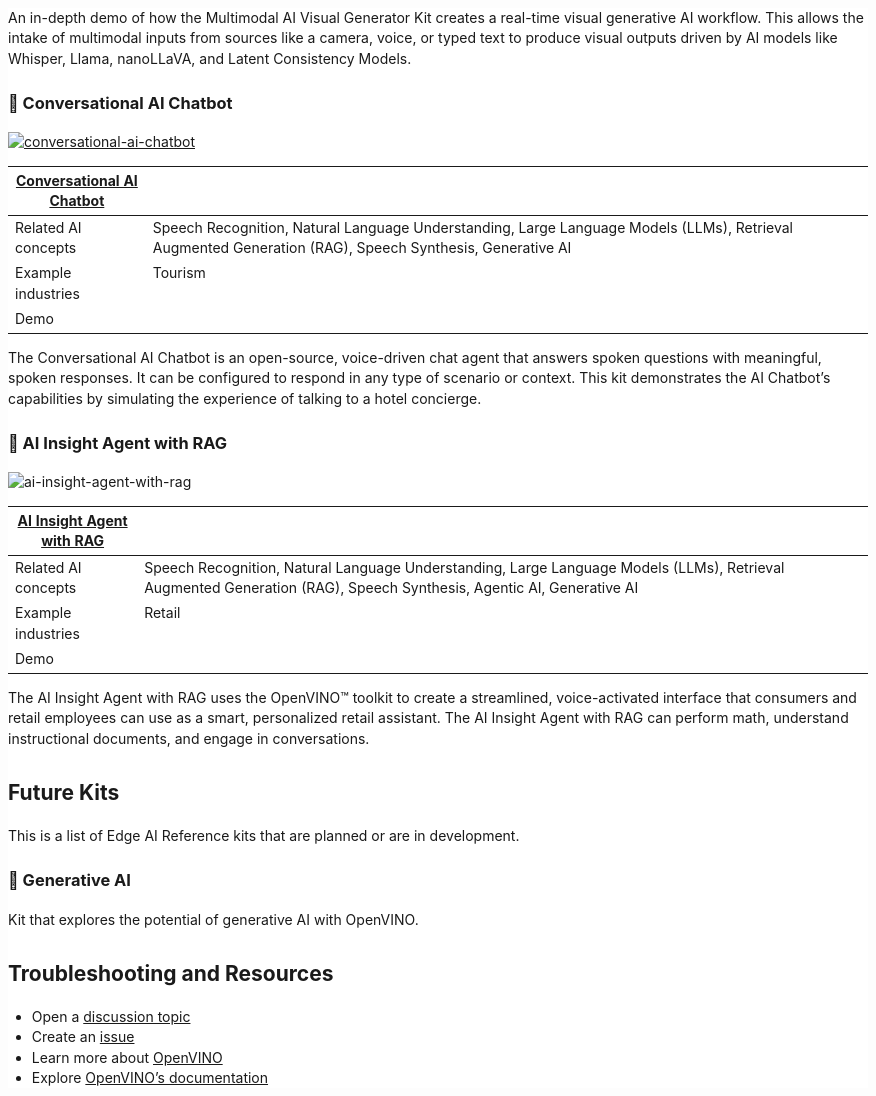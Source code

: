 An in-depth demo of how the Multimodal AI Visual Generator Kit creates a real-time visual generative AI workflow. This allows the intake of multimodal inputs from sources like a camera, voice, or typed text to produce visual outputs driven by AI models like Whisper, Llama, nanoLLaVA, and Latent Consistency Models.

### 💬 Conversational AI Chatbot
[![conversational-ai-chatbot](https://github.com/user-attachments/assets/262ba878-b845-445b-aff7-0a118517d409)](conversational-ai-chatbot)

| [Conversational AI Chatbot](conversational_ai_chatbot) |                                                                                                                                                         |
|--------------------------------------------------------|---------------------------------------------------------------------------------------------------------------------------------------------------------|
| Related AI concepts                                    | Speech Recognition, Natural Language Understanding, Large Language Models (LLMs), Retrieval Augmented Generation (RAG), Speech Synthesis, Generative AI |
| Example industries                                     | Tourism                                                                                                                                                 |
| Demo                                                   |                                                                                                                                                         |

The Conversational AI Chatbot is an open-source, voice-driven chat agent that answers spoken questions with meaningful, spoken responses.  It can be configured to respond in any type of scenario or context. This kit demonstrates the AI Chatbot’s capabilities by simulating the experience of talking to a hotel concierge.

### 🛒 AI Insight Agent with RAG
![ai-insight-agent-with-rag](https://github.com/user-attachments/assets/1a7ca6bc-3bde-4e97-be61-83a3709e9b73)

| [AI Insight Agent with RAG](ai-insight-agent-with-rag) |                                                                                                                                                         |
|--------------------------------------------------------|---------------------------------------------------------------------------------------------------------------------------------------------------------|
| Related AI concepts                                    | Speech Recognition, Natural Language Understanding, Large Language Models (LLMs), Retrieval Augmented Generation (RAG), Speech Synthesis, Agentic AI, Generative AI |
| Example industries                                     | Retail                                                                                                                                                 |
| Demo                                                   |                                                                                                                                                         |

The AI Insight Agent with RAG uses the OpenVINO™ toolkit to create a streamlined, voice-activated interface that consumers and retail employees can use as a smart, personalized retail assistant. The AI Insight Agent with RAG can perform math, understand instructional documents, and engage in conversations.

## Future Kits
This is a list of Edge AI Reference kits that are planned or are in development.

### 🤖 Generative AI

Kit that explores the potential of generative AI with OpenVINO.

## Troubleshooting and Resources
- Open a [discussion topic](https://github.com/openvinotoolkit/openvino_build_deploy/discussions)
- Create an [issue](https://github.com/openvinotoolkit/openvino_build_deploy/issues)
- Learn more about [OpenVINO](https://www.intel.com/content/www/us/en/developer/tools/openvino-toolkit/overview.html)
- Explore [OpenVINO’s documentation](https://docs.openvino.ai/2024/home.html)
